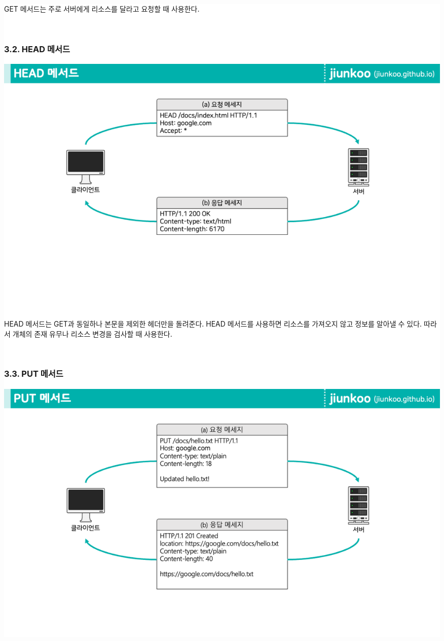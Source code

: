 GET 메서드는 주로 서버에게 리소스를 달라고 요청할 때 사용한다.<br/>

<br/>

### 3.2. HEAD 메서드

![png](/_assets/img/networking/http-definitive-guides/3-4.png)

HEAD 메서드는 GET과 동일하나 본문을 제외한 헤더만을 돌려준다. HEAD 메서드를 사용하면 리소스를 가져오지 않고 정보를 알아낼 수 있다. 따라서 개체의 존재 유무나 리소스 변경을 검사할 때 사용한다.<br/>

<br/>

### 3.3. PUT 메서드

![png](/_assets/img/networking/http-definitive-guides/3-5.png)
